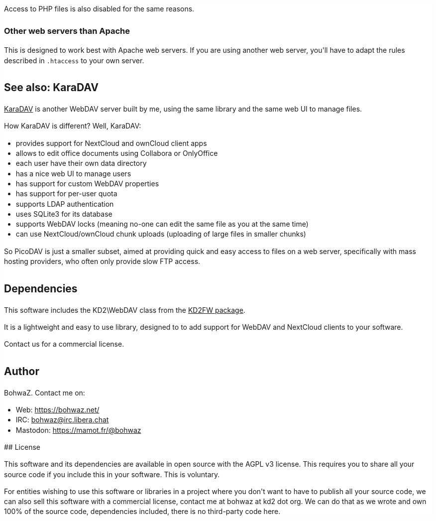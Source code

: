 Access to PHP files is also disabled for the same reasons.

### Other web servers than Apache

This is designed to work best with Apache web servers. If you are using another web server, you'll have to adapt the rules described in `.htaccess` to your own server.

## See also: KaraDAV

[KaraDAV](https://fossil.kd2.org/karadav/) is another WebDAV server built by me, using the same library and the same web UI to manage files.

How KaraDAV is different? Well, KaraDAV:

* provides support for NextCloud and ownCloud client apps
* allows to edit office documents using Collabora or OnlyOffice
* each user have their own data directory
* has a nice web UI to manage users
* has support for custom WebDAV properties
* has support for per-user quota
* supports LDAP authentication
* uses SQLite3 for its database
* supports WebDAV locks (meaning no-one can edit the same file as you at the same time)
* can use NextCloud/ownCloud chunk uploads (uploading of large files in smaller chunks)

So PicoDAV is just a smaller subset, aimed at providing quick and easy access to files on a web server, specifically with mass hosting providers, who often only provide slow FTP access.

## Dependencies

This software includes the KD2\WebDAV class from the [KD2FW package](https://fossil.kd2.org/kd2fw/).

It is a lightweight and easy to use library, designed to to add support for WebDAV and NextCloud clients to your software.

Contact us for a commercial license.

## Author

BohwaZ. Contact me on:

* Web: https://bohwaz.net/
* IRC: bohwaz@irc.libera.chat
* Mastodon: https://mamot.fr/@bohwaz

## License

This software and its dependencies are available in open source with the AGPL v3 license. This requires you to share all your source code if you include this in your software. This is voluntary.

For entities wishing to use this software or libraries in a project where you don't want to have to publish all your source code, we can also sell this software with a commercial license, contact me at bohwaz at kd2 dot org. We can do that as we wrote and own 100% of the source code, dependencies included, there is no third-party code here.
